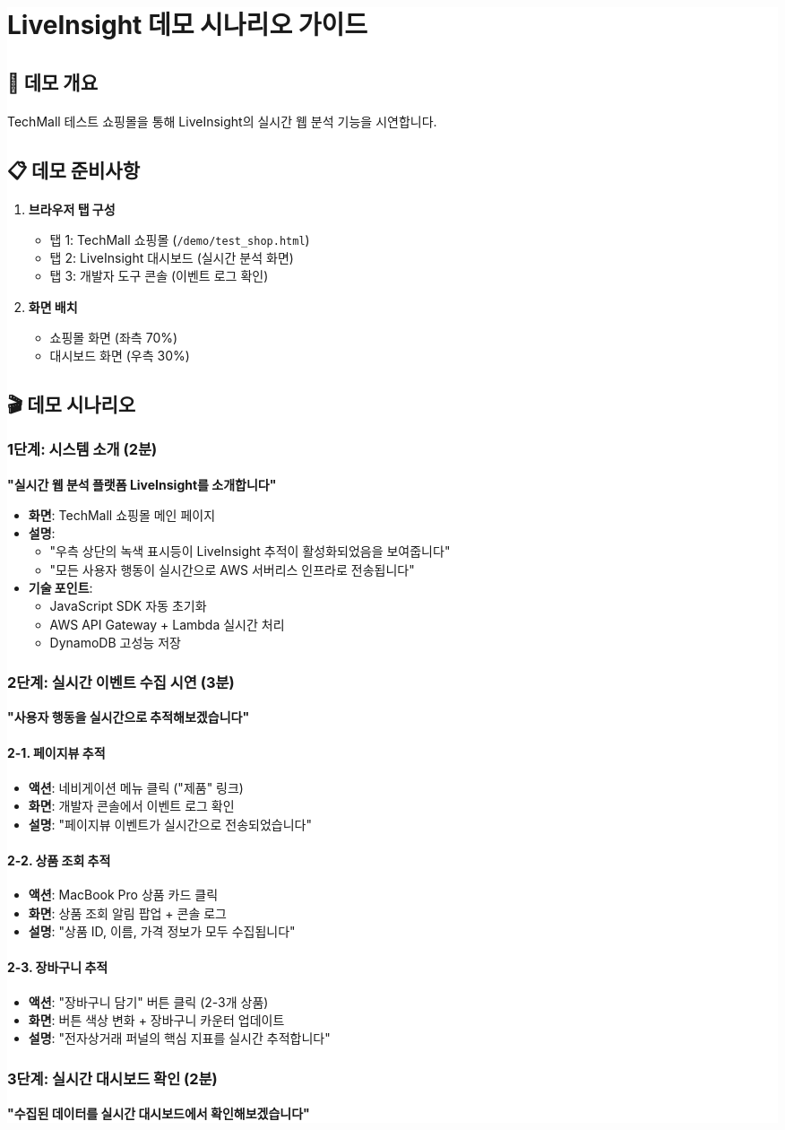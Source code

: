 # LiveInsight 데모 시나리오 가이드

## 🎯 데모 개요
TechMall 테스트 쇼핑몰을 통해 LiveInsight의 실시간 웹 분석 기능을 시연합니다.

## 📋 데모 준비사항
1. **브라우저 탭 구성**
   - 탭 1: TechMall 쇼핑몰 (`/demo/test_shop.html`)
   - 탭 2: LiveInsight 대시보드 (실시간 분석 화면)
   - 탭 3: 개발자 도구 콘솔 (이벤트 로그 확인)

2. **화면 배치**
   - 쇼핑몰 화면 (좌측 70%)
   - 대시보드 화면 (우측 30%)

## 🎬 데모 시나리오

### 1단계: 시스템 소개 (2분)
**"실시간 웹 분석 플랫폼 LiveInsight를 소개합니다"**

- **화면**: TechMall 쇼핑몰 메인 페이지
- **설명**: 
  - "우측 상단의 녹색 표시등이 LiveInsight 추적이 활성화되었음을 보여줍니다"
  - "모든 사용자 행동이 실시간으로 AWS 서버리스 인프라로 전송됩니다"
- **기술 포인트**: 
  - JavaScript SDK 자동 초기화
  - AWS API Gateway + Lambda 실시간 처리
  - DynamoDB 고성능 저장

### 2단계: 실시간 이벤트 수집 시연 (3분)
**"사용자 행동을 실시간으로 추적해보겠습니다"**

#### 2-1. 페이지뷰 추적
- **액션**: 네비게이션 메뉴 클릭 ("제품" 링크)
- **화면**: 개발자 콘솔에서 이벤트 로그 확인
- **설명**: "페이지뷰 이벤트가 실시간으로 전송되었습니다"

#### 2-2. 상품 조회 추적
- **액션**: MacBook Pro 상품 카드 클릭
- **화면**: 상품 조회 알림 팝업 + 콘솔 로그
- **설명**: "상품 ID, 이름, 가격 정보가 모두 수집됩니다"

#### 2-3. 장바구니 추적
- **액션**: "장바구니 담기" 버튼 클릭 (2-3개 상품)
- **화면**: 버튼 색상 변화 + 장바구니 카운터 업데이트
- **설명**: "전자상거래 퍼널의 핵심 지표를 실시간 추적합니다"

### 3단계: 실시간 대시보드 확인 (2분)
**"수집된 데이터를 실시간 대시보드에서 확인해보겠습니다"**
